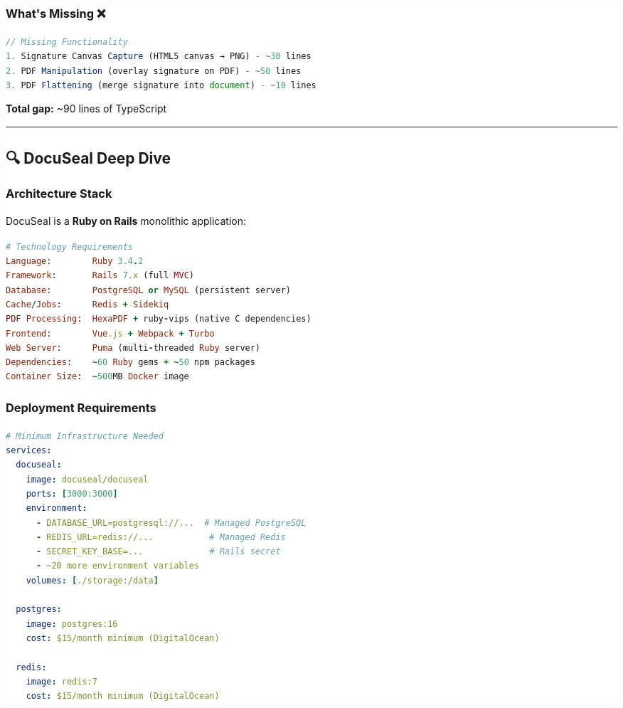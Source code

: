 ### What's Missing ❌

```typescript
// Missing Functionality
1. Signature Canvas Capture (HTML5 canvas → PNG) - ~30 lines
2. PDF Manipulation (overlay signature on PDF) - ~50 lines
3. PDF Flattening (merge signature into document) - ~10 lines
```

**Total gap:** ~90 lines of TypeScript

---

## 🔍 DocuSeal Deep Dive

### Architecture Stack

DocuSeal is a **Ruby on Rails** monolithic application:

```ruby
# Technology Requirements
Language:        Ruby 3.4.2
Framework:       Rails 7.x (full MVC)
Database:        PostgreSQL or MySQL (persistent server)
Cache/Jobs:      Redis + Sidekiq
PDF Processing:  HexaPDF + ruby-vips (native C dependencies)
Frontend:        Vue.js + Webpack + Turbo
Web Server:      Puma (multi-threaded Ruby server)
Dependencies:    ~60 Ruby gems + ~50 npm packages
Container Size:  ~500MB Docker image
```

### Deployment Requirements

```yaml
# Minimum Infrastructure Needed
services:
  docuseal:
    image: docuseal/docuseal
    ports: [3000:3000]
    environment:
      - DATABASE_URL=postgresql://...  # Managed PostgreSQL
      - REDIS_URL=redis://...           # Managed Redis
      - SECRET_KEY_BASE=...             # Rails secret
      - ~20 more environment variables
    volumes: [./storage:/data]

  postgres:
    image: postgres:16
    cost: $15/month minimum (DigitalOcean)

  redis:
    image: redis:7
    cost: $15/month minimum (DigitalOcean)
```
